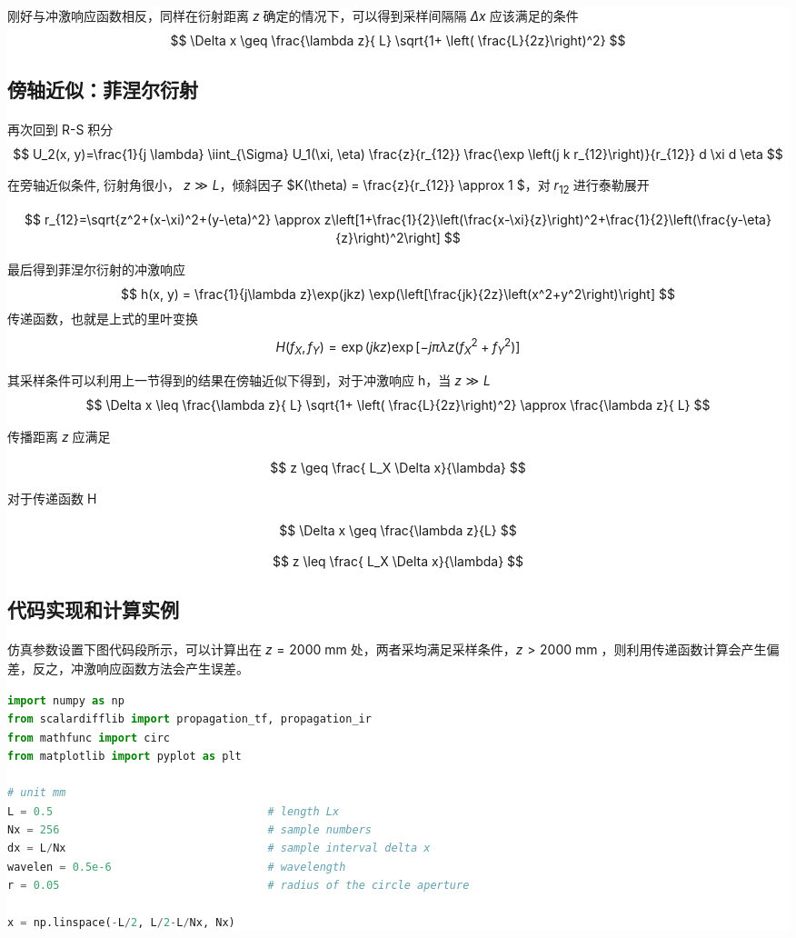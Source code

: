刚好与冲激响应函数相反，同样在衍射距离 $z$ 确定的情况下，可以得到采样间隔隔 $\Delta x$ 应该满足的条件
$$
\Delta x \geq \frac{\lambda z}{ L} \sqrt{1+ \left( \frac{L}{2z}\right)^2}
$$



## 傍轴近似：菲涅尔衍射
再次回到 R-S 积分
$$
U_2(x, y)=\frac{1}{j \lambda} \iint_{\Sigma} U_1(\xi, \eta) \frac{z}{r_{12}} \frac{\exp \left(j k r_{12}\right)}{r_{12}} d \xi d \eta
$$

在旁轴近似条件, 衍射角很小， $z \gg L$，倾斜因子 $K(\theta) = \frac{z}{r_{12}} \approx 1 $，对 $r_{12}$ 进行泰勒展开

$$ r_{12}=\sqrt{z^2+(x-\xi)^2+(y-\eta)^2} \approx z\left[1+\frac{1}{2}\left(\frac{x-\xi}{z}\right)^2+\frac{1}{2}\left(\frac{y-\eta}{z}\right)^2\right] $$

最后得到菲涅尔衍射的冲激响应
$$
h(x, y) = \frac{1}{j\lambda z}\exp(jkz) \exp(\left[\frac{jk}{2z}\left(x^2+y^2\right)\right]
$$
传递函数，也就是上式的里叶变换
$$
H(f_{X},f_{Y}) =\exp(j k z)\exp\left[ -j\pi\lambda z\left( {f_X}^2 + {f_Y}^2\right)\right]
$$

其采样条件可以利用上一节得到的结果在傍轴近似下得到，对于冲激响应 h，当 $z \gg L$
$$
\Delta x \leq \frac{\lambda z}{ L} \sqrt{1+ \left( \frac{L}{2z}\right)^2} \approx \frac{\lambda z}{ L}
$$

传播距离 $z$ 应满足

$$
z \geq \frac{ L_X \Delta x}{\lambda}
$$

对于传递函数 H

$$
\Delta x \geq \frac{\lambda z}{L}
$$


$$
z \leq \frac{ L_X \Delta x}{\lambda}
$$

## 代码实现和计算实例

仿真参数设置下图代码段所示，可以计算出在 $z=2000$ mm 处，两者采均满足采样条件，$z >2000$ mm ，则利用传递函数计算会产生偏差，反之，冲激响应函数方法会产生误差。

``` python
import numpy as np 
from scalardifflib import propagation_tf, propagation_ir
from mathfunc import circ
from matplotlib import pyplot as plt

# unit mm
L = 0.5                                 # length Lx 
Nx = 256                                # sample numbers
dx = L/Nx                               # sample interval delta x
wavelen = 0.5e-6                        # wavelength
r = 0.05                                # radius of the circle aperture 

x = np.linspace(-L/2, L/2-L/Nx, Nx)
```
